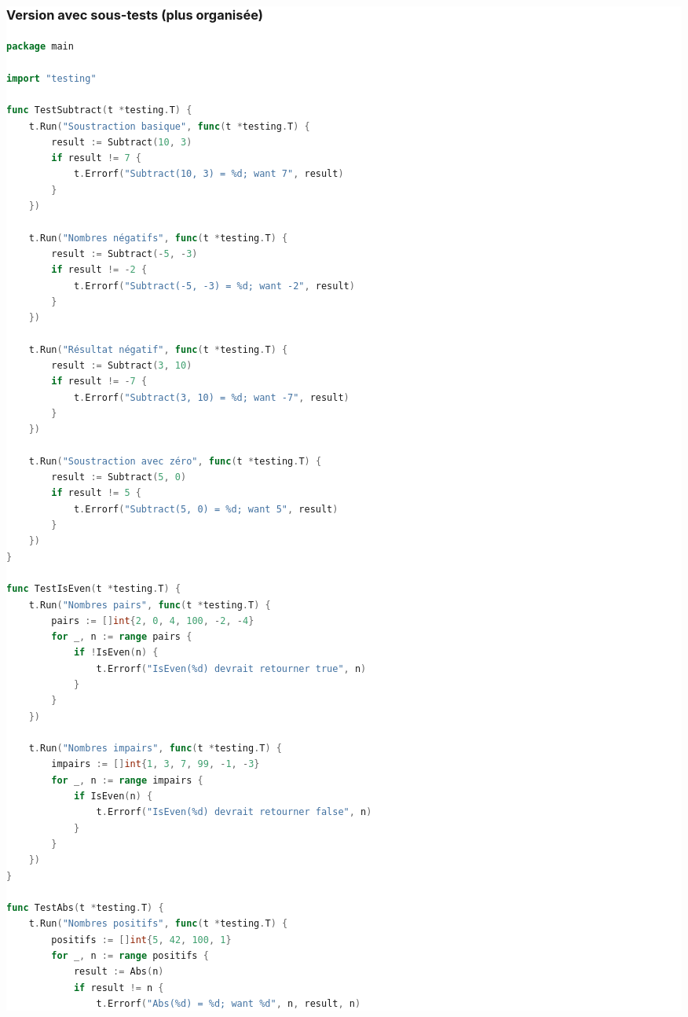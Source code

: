 ### Version avec sous-tests (plus organisée)
```go
package main

import "testing"

func TestSubtract(t *testing.T) {
    t.Run("Soustraction basique", func(t *testing.T) {
        result := Subtract(10, 3)
        if result != 7 {
            t.Errorf("Subtract(10, 3) = %d; want 7", result)
        }
    })

    t.Run("Nombres négatifs", func(t *testing.T) {
        result := Subtract(-5, -3)
        if result != -2 {
            t.Errorf("Subtract(-5, -3) = %d; want -2", result)
        }
    })

    t.Run("Résultat négatif", func(t *testing.T) {
        result := Subtract(3, 10)
        if result != -7 {
            t.Errorf("Subtract(3, 10) = %d; want -7", result)
        }
    })

    t.Run("Soustraction avec zéro", func(t *testing.T) {
        result := Subtract(5, 0)
        if result != 5 {
            t.Errorf("Subtract(5, 0) = %d; want 5", result)
        }
    })
}

func TestIsEven(t *testing.T) {
    t.Run("Nombres pairs", func(t *testing.T) {
        pairs := []int{2, 0, 4, 100, -2, -4}
        for _, n := range pairs {
            if !IsEven(n) {
                t.Errorf("IsEven(%d) devrait retourner true", n)
            }
        }
    })

    t.Run("Nombres impairs", func(t *testing.T) {
        impairs := []int{1, 3, 7, 99, -1, -3}
        for _, n := range impairs {
            if IsEven(n) {
                t.Errorf("IsEven(%d) devrait retourner false", n)
            }
        }
    })
}

func TestAbs(t *testing.T) {
    t.Run("Nombres positifs", func(t *testing.T) {
        positifs := []int{5, 42, 100, 1}
        for _, n := range positifs {
            result := Abs(n)
            if result != n {
                t.Errorf("Abs(%d) = %d; want %d", n, result, n)
```